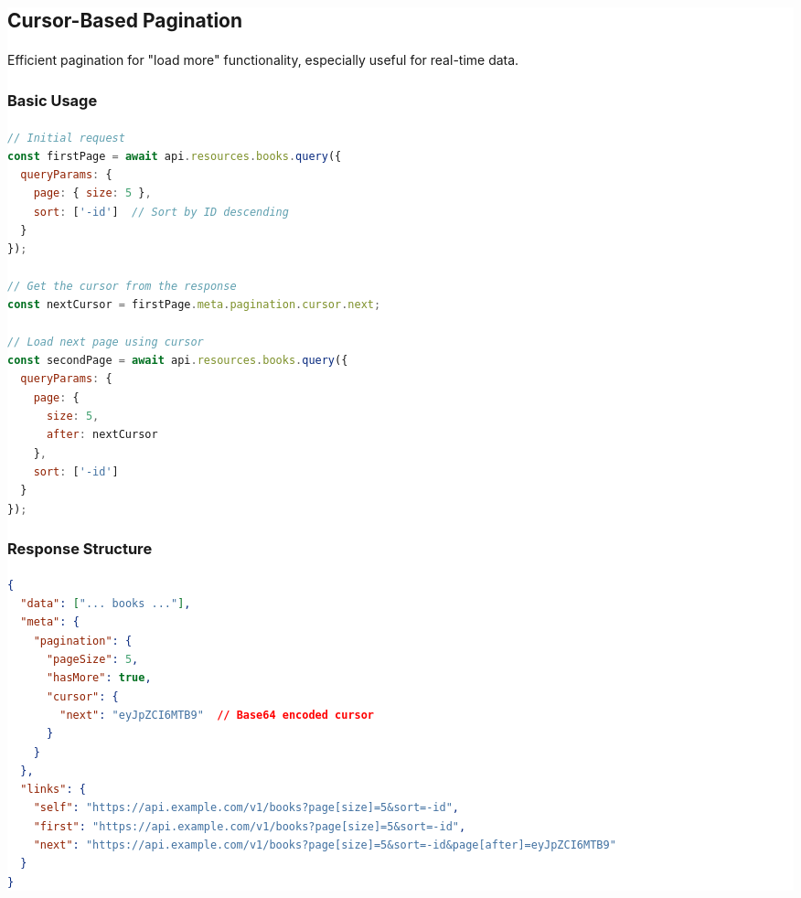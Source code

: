 ```json
```

## Cursor-Based Pagination

Efficient pagination for "load more" functionality, especially useful for real-time data.

### Basic Usage

```javascript
// Initial request
const firstPage = await api.resources.books.query({
  queryParams: {
    page: { size: 5 },
    sort: ['-id']  // Sort by ID descending
  }
});

// Get the cursor from the response
const nextCursor = firstPage.meta.pagination.cursor.next;

// Load next page using cursor
const secondPage = await api.resources.books.query({
  queryParams: {
    page: { 
      size: 5,
      after: nextCursor
    },
    sort: ['-id']
  }
});
```

### Response Structure

```json
{
  "data": ["... books ..."],
  "meta": {
    "pagination": {
      "pageSize": 5,
      "hasMore": true,
      "cursor": {
        "next": "eyJpZCI6MTB9"  // Base64 encoded cursor
      }
    }
  },
  "links": {
    "self": "https://api.example.com/v1/books?page[size]=5&sort=-id",
    "first": "https://api.example.com/v1/books?page[size]=5&sort=-id",
    "next": "https://api.example.com/v1/books?page[size]=5&sort=-id&page[after]=eyJpZCI6MTB9"
  }
}
```
